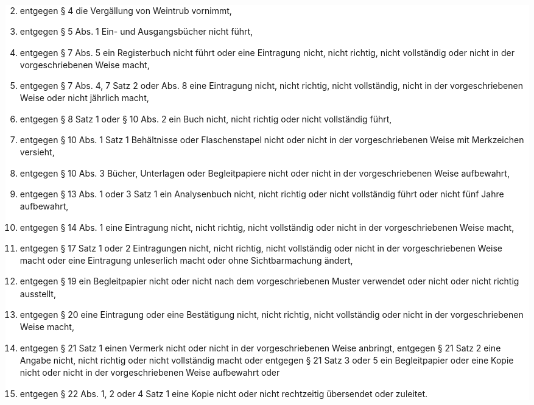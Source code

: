 
2.  entgegen § 4 die Vergällung von Weintrub vornimmt,


3.  entgegen § 5 Abs. 1 Ein- und Ausgangsbücher nicht führt,


4.  entgegen § 7 Abs. 5 ein Registerbuch nicht führt oder eine Eintragung
    nicht, nicht richtig, nicht vollständig oder nicht in der
    vorgeschriebenen Weise macht,


5.  entgegen § 7 Abs. 4, 7 Satz 2 oder Abs. 8 eine Eintragung nicht, nicht
    richtig, nicht vollständig, nicht in der vorgeschriebenen Weise oder
    nicht jährlich macht,


6.  entgegen § 8 Satz 1 oder § 10 Abs. 2 ein Buch nicht, nicht richtig
    oder nicht vollständig führt,


7.  entgegen § 10 Abs. 1 Satz 1 Behältnisse oder Flaschenstapel nicht oder
    nicht in der vorgeschriebenen Weise mit Merkzeichen versieht,


8.  entgegen § 10 Abs. 3 Bücher, Unterlagen oder Begleitpapiere nicht oder
    nicht in der vorgeschriebenen Weise aufbewahrt,


9.  entgegen § 13 Abs. 1 oder 3 Satz 1 ein Analysenbuch nicht, nicht
    richtig oder nicht vollständig führt oder nicht fünf Jahre aufbewahrt,


10. entgegen § 14 Abs. 1 eine Eintragung nicht, nicht richtig, nicht
    vollständig oder nicht in der vorgeschriebenen Weise macht,


11. entgegen § 17 Satz 1 oder 2 Eintragungen nicht, nicht richtig, nicht
    vollständig oder nicht in der vorgeschriebenen Weise macht oder eine
    Eintragung unleserlich macht oder ohne Sichtbarmachung ändert,


12. entgegen § 19 ein Begleitpapier nicht oder nicht nach dem
    vorgeschriebenen Muster verwendet oder nicht oder nicht richtig
    ausstellt,


13. entgegen § 20 eine Eintragung oder eine Bestätigung nicht, nicht
    richtig, nicht vollständig oder nicht in der vorgeschriebenen Weise
    macht,


14. entgegen § 21 Satz 1 einen Vermerk nicht oder nicht in der
    vorgeschriebenen Weise anbringt, entgegen § 21 Satz 2 eine Angabe
    nicht, nicht richtig oder nicht vollständig macht oder entgegen § 21
    Satz 3 oder 5 ein Begleitpapier oder eine Kopie nicht oder nicht in
    der vorgeschriebenen Weise aufbewahrt oder


15. entgegen § 22 Abs. 1, 2 oder 4 Satz 1 eine Kopie nicht oder nicht
    rechtzeitig übersendet oder zuleitet.



